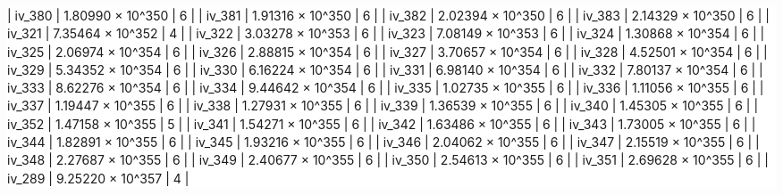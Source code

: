 | iv_380 | 1.80990 × 10^350 | 6 |
| iv_381 | 1.91316 × 10^350 | 6 |
| iv_382 | 2.02394 × 10^350 | 6 |
| iv_383 | 2.14329 × 10^350 | 6 |
| iv_321 | 7.35464 × 10^352 | 4 |
| iv_322 | 3.03278 × 10^353 | 6 |
| iv_323 | 7.08149 × 10^353 | 6 |
| iv_324 | 1.30868 × 10^354 | 6 |
| iv_325 | 2.06974 × 10^354 | 6 |
| iv_326 | 2.88815 × 10^354 | 6 |
| iv_327 | 3.70657 × 10^354 | 6 |
| iv_328 | 4.52501 × 10^354 | 6 |
| iv_329 | 5.34352 × 10^354 | 6 |
| iv_330 | 6.16224 × 10^354 | 6 |
| iv_331 | 6.98140 × 10^354 | 6 |
| iv_332 | 7.80137 × 10^354 | 6 |
| iv_333 | 8.62276 × 10^354 | 6 |
| iv_334 | 9.44642 × 10^354 | 6 |
| iv_335 | 1.02735 × 10^355 | 6 |
| iv_336 | 1.11056 × 10^355 | 6 |
| iv_337 | 1.19447 × 10^355 | 6 |
| iv_338 | 1.27931 × 10^355 | 6 |
| iv_339 | 1.36539 × 10^355 | 6 |
| iv_340 | 1.45305 × 10^355 | 6 |
| iv_352 | 1.47158 × 10^355 | 5 |
| iv_341 | 1.54271 × 10^355 | 6 |
| iv_342 | 1.63486 × 10^355 | 6 |
| iv_343 | 1.73005 × 10^355 | 6 |
| iv_344 | 1.82891 × 10^355 | 6 |
| iv_345 | 1.93216 × 10^355 | 6 |
| iv_346 | 2.04062 × 10^355 | 6 |
| iv_347 | 2.15519 × 10^355 | 6 |
| iv_348 | 2.27687 × 10^355 | 6 |
| iv_349 | 2.40677 × 10^355 | 6 |
| iv_350 | 2.54613 × 10^355 | 6 |
| iv_351 | 2.69628 × 10^355 | 6 |
| iv_289 | 9.25220 × 10^357 | 4 |